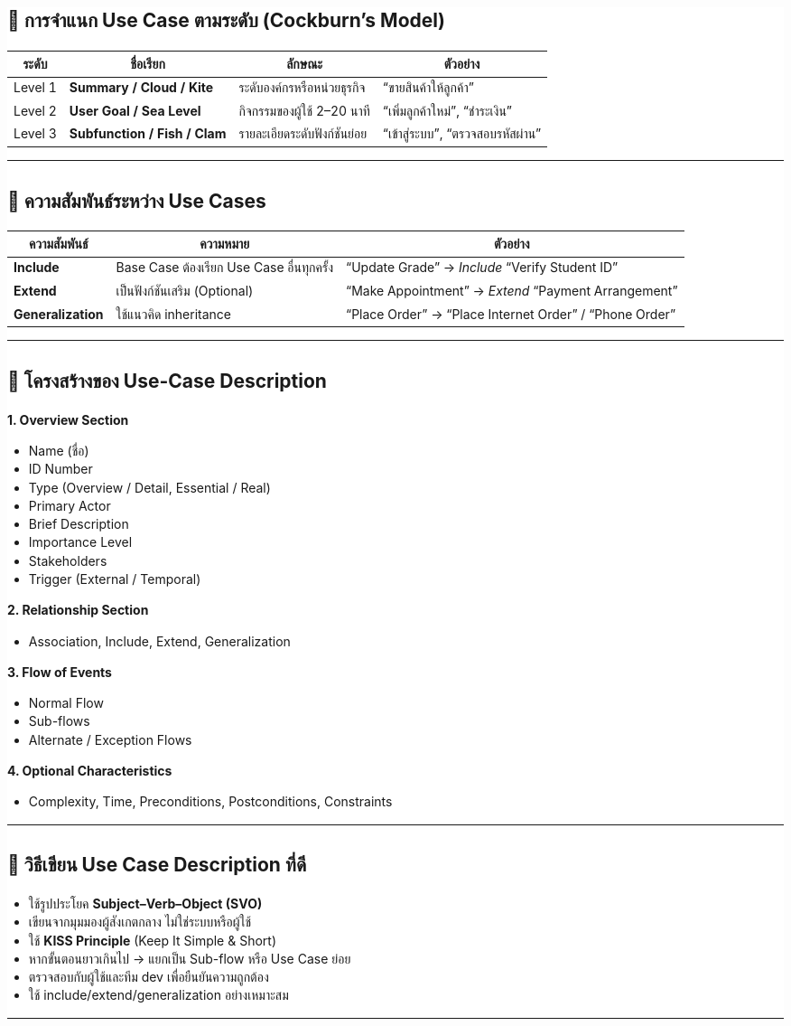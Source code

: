 
## 🧮 การจำแนก Use Case ตามระดับ (Cockburn’s Model)

| ระดับ | ชื่อเรียก | ลักษณะ | ตัวอย่าง |
|--------|------------|----------|-----------|
| Level 1 | **Summary / Cloud / Kite** | ระดับองค์กรหรือหน่วยธุรกิจ | “ขายสินค้าให้ลูกค้า” |
| Level 2 | **User Goal / Sea Level** | กิจกรรมของผู้ใช้ 2–20 นาที | “เพิ่มลูกค้าใหม่”, “ชำระเงิน” |
| Level 3 | **Subfunction / Fish / Clam** | รายละเอียดระดับฟังก์ชันย่อย | “เข้าสู่ระบบ”, “ตรวจสอบรหัสผ่าน” |

---

## 🔗 ความสัมพันธ์ระหว่าง Use Cases
| ความสัมพันธ์ | ความหมาย | ตัวอย่าง |
|----------------|-----------|-----------|
| **Include** | Base Case ต้องเรียก Use Case อื่นทุกครั้ง | “Update Grade” → *Include* “Verify Student ID” |
| **Extend** | เป็นฟังก์ชันเสริม (Optional) | “Make Appointment” → *Extend* “Payment Arrangement” |
| **Generalization** | ใช้แนวคิด inheritance | “Place Order” → “Place Internet Order” / “Phone Order” |

---

## 🧠 โครงสร้างของ Use-Case Description

**1. Overview Section**  
- Name (ชื่อ)  
- ID Number  
- Type (Overview / Detail, Essential / Real)  
- Primary Actor  
- Brief Description  
- Importance Level  
- Stakeholders  
- Trigger (External / Temporal)

**2. Relationship Section**  
- Association, Include, Extend, Generalization  

**3. Flow of Events**  
- Normal Flow  
- Sub-flows  
- Alternate / Exception Flows  

**4. Optional Characteristics**  
- Complexity, Time, Preconditions, Postconditions, Constraints

---

## 🧾 วิธีเขียน Use Case Description ที่ดี
- ใช้รูปประโยค **Subject–Verb–Object (SVO)**  
- เขียนจากมุมมองผู้สังเกตกลาง ไม่ใช่ระบบหรือผู้ใช้  
- ใช้ **KISS Principle** (Keep It Simple & Short)  
- หากขั้นตอนยาวเกินไป → แยกเป็น Sub-flow หรือ Use Case ย่อย  
- ตรวจสอบกับผู้ใช้และทีม dev เพื่อยืนยันความถูกต้อง  
- ใช้ include/extend/generalization อย่างเหมาะสม  

---